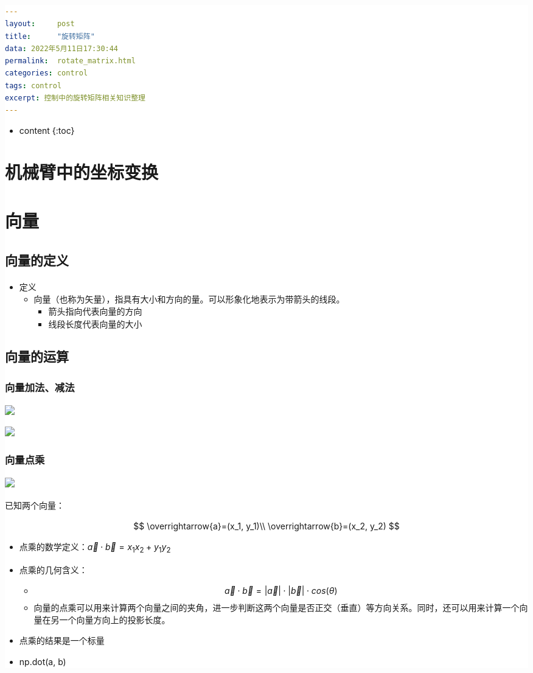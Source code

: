 ```yaml
---
layout:     post
title:      "旋转矩阵"
data: 2022年5月11日17:30:44
permalink:  rotate_matrix.html
categories: control
tags: control
excerpt: 控制中的旋转矩阵相关知识整理
---
```

* content
  {:toc}


# 机械臂中的坐标变换

# 向量

## 向量的定义

- 定义
  - 向量（也称为矢量），指具有大小和方向的量。可以形象化地表示为带箭头的线段。
    - 箭头指向代表向量的方向
    - 线段长度代表向量的大小

## 向量的运算

### 向量加法、减法

![](static/GF6mbexR3o52l3xjP9UcUpWmnOg.PNG)

![](static/FVVEbvEVTouiXlxuV86cgvMHnGc.PNG)

### 向量点乘

![](static/IzZUb9Q83oRxI9xLfaEcWXfVnid.PNG)

已知两个向量：

$$
\overrightarrow{a}=(x_1, y_1)\\
\overrightarrow{b}=(x_2, y_2)
$$

- 点乘的数学定义：$\overrightarrow{a}\cdot\overrightarrow{b}=x_1x_2+y_1y_2$
- 点乘的几何含义：

  - $$
    \overrightarrow{a}\cdot\overrightarrow{b}=|\overrightarrow{a}|\cdot|\overrightarrow{b}|\cdot cos(\theta)
    $$
  - 向量的点乘可以用来计算两个向量之间的夹角，进一步判断这两个向量是否正交（垂直）等方向关系。同时，还可以用来计算一个向量在另一个向量方向上的投影长度。
- 点乘的结果是一个标量
- np.dot(a, b)
